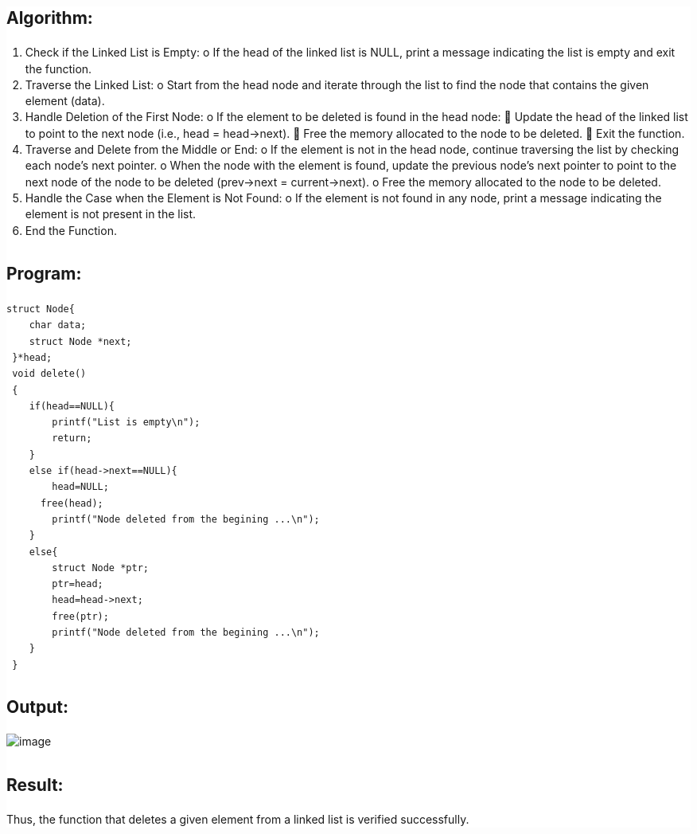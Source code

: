 ## Algorithm:
1.	Check if the Linked List is Empty:
o	If the head of the linked list is NULL, print a message indicating the list is empty and exit the function.
2.	Traverse the Linked List:
o	Start from the head node and iterate through the list to find the node that contains the given element (data).
3.	Handle Deletion of the First Node:
o	If the element to be deleted is found in the head node:
	Update the head of the linked list to point to the next node (i.e., head = head->next).
	Free the memory allocated to the node to be deleted.
	Exit the function.
4.	Traverse and Delete from the Middle or End:
o	If the element is not in the head node, continue traversing the list by checking each node’s next pointer.
o	When the node with the element is found, update the previous node’s next pointer to point to the next node of the node to be deleted (prev->next = current->next).
o	Free the memory allocated to the node to be deleted.
5.	Handle the Case when the Element is Not Found:
o	If the element is not found in any node, print a message indicating the element is not present in the list.
6.	End the Function.


## Program:
```
struct Node{
    char data; 
    struct Node *next;
 }*head;
 void delete()
 {
    if(head==NULL){
        printf("List is empty\n");
        return;
    }
    else if(head->next==NULL){
        head=NULL;
      free(head);
        printf("Node deleted from the begining ...\n");
    }
    else{
        struct Node *ptr;
        ptr=head;
        head=head->next;
        free(ptr);
        printf("Node deleted from the begining ...\n");
    }
 }
```
## Output:
![image](https://github.com/user-attachments/assets/0d73df3c-866b-4d01-9212-d0d61693902a)


## Result:
Thus, the function that deletes a given element from a linked list is verified successfully.





